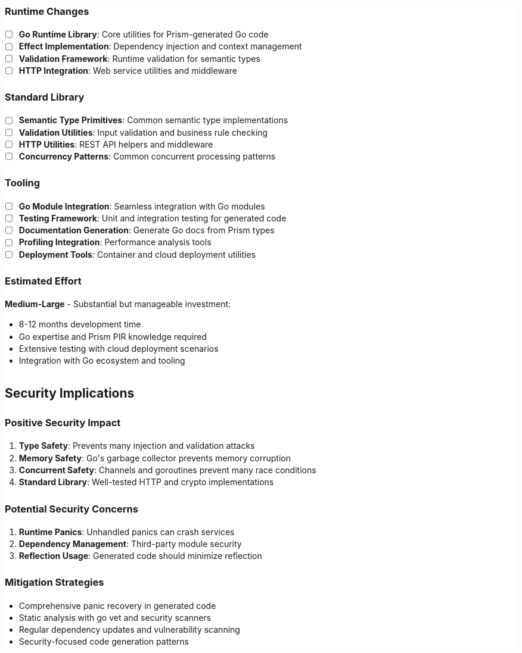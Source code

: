 ### Runtime Changes

- [ ] **Go Runtime Library**: Core utilities for Prism-generated Go code
- [ ] **Effect Implementation**: Dependency injection and context management
- [ ] **Validation Framework**: Runtime validation for semantic types
- [ ] **HTTP Integration**: Web service utilities and middleware

### Standard Library

- [ ] **Semantic Type Primitives**: Common semantic type implementations
- [ ] **Validation Utilities**: Input validation and business rule checking
- [ ] **HTTP Utilities**: REST API helpers and middleware
- [ ] **Concurrency Patterns**: Common concurrent processing patterns

### Tooling

- [ ] **Go Module Integration**: Seamless integration with Go modules
- [ ] **Testing Framework**: Unit and integration testing for generated code
- [ ] **Documentation Generation**: Generate Go docs from Prism types
- [ ] **Profiling Integration**: Performance analysis tools
- [ ] **Deployment Tools**: Container and cloud deployment utilities

### Estimated Effort

**Medium-Large** - Substantial but manageable investment:
- 8-12 months development time
- Go expertise and Prism PIR knowledge required
- Extensive testing with cloud deployment scenarios
- Integration with Go ecosystem and tooling

## Security Implications

### Positive Security Impact

1. **Type Safety**: Prevents many injection and validation attacks
2. **Memory Safety**: Go's garbage collector prevents memory corruption
3. **Concurrent Safety**: Channels and goroutines prevent many race conditions
4. **Standard Library**: Well-tested HTTP and crypto implementations

### Potential Security Concerns

1. **Runtime Panics**: Unhandled panics can crash services
2. **Dependency Management**: Third-party module security
3. **Reflection Usage**: Generated code should minimize reflection

### Mitigation Strategies

- Comprehensive panic recovery in generated code
- Static analysis with go vet and security scanners
- Regular dependency updates and vulnerability scanning
- Security-focused code generation patterns
